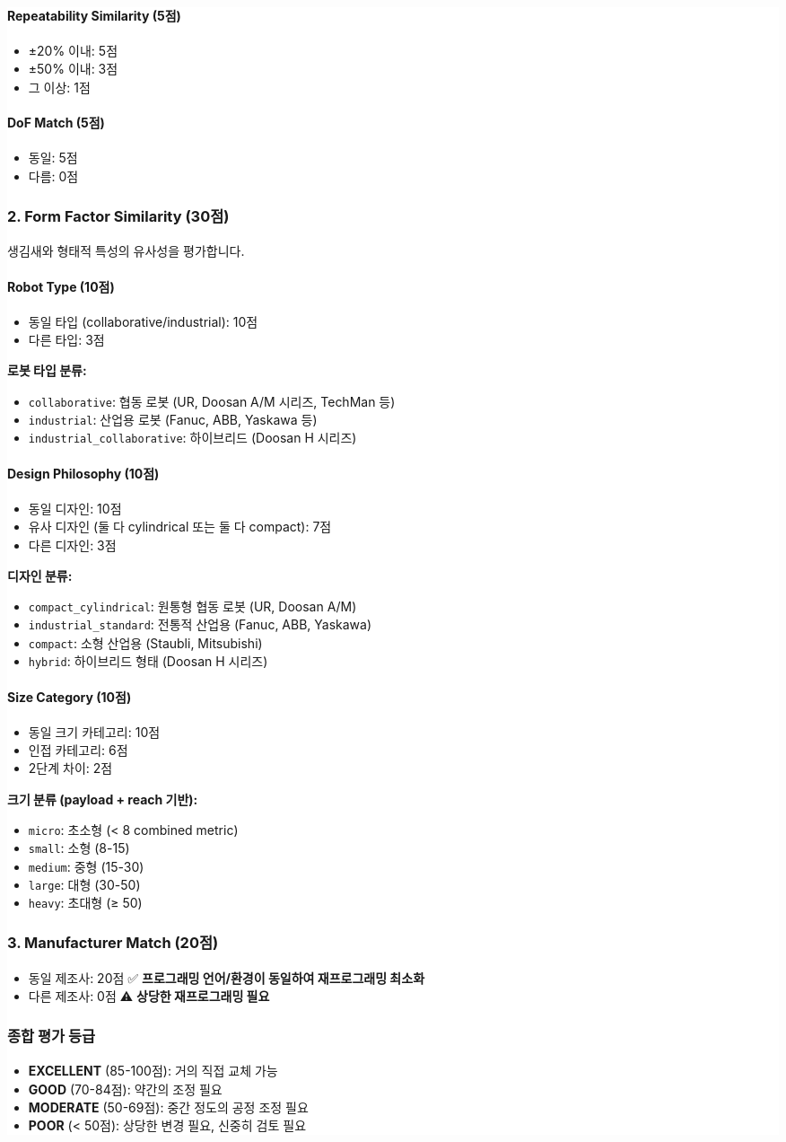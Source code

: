 #### Repeatability Similarity (5점)
- ±20% 이내: 5점
- ±50% 이내: 3점
- 그 이상: 1점

#### DoF Match (5점)
- 동일: 5점
- 다름: 0점

### 2. Form Factor Similarity (30점)

생김새와 형태적 특성의 유사성을 평가합니다.

#### Robot Type (10점)
- 동일 타입 (collaborative/industrial): 10점
- 다른 타입: 3점

**로봇 타입 분류:**
- `collaborative`: 협동 로봇 (UR, Doosan A/M 시리즈, TechMan 등)
- `industrial`: 산업용 로봇 (Fanuc, ABB, Yaskawa 등)
- `industrial_collaborative`: 하이브리드 (Doosan H 시리즈)

#### Design Philosophy (10점)
- 동일 디자인: 10점
- 유사 디자인 (둘 다 cylindrical 또는 둘 다 compact): 7점
- 다른 디자인: 3점

**디자인 분류:**
- `compact_cylindrical`: 원통형 협동 로봇 (UR, Doosan A/M)
- `industrial_standard`: 전통적 산업용 (Fanuc, ABB, Yaskawa)
- `compact`: 소형 산업용 (Staubli, Mitsubishi)
- `hybrid`: 하이브리드 형태 (Doosan H 시리즈)

#### Size Category (10점)
- 동일 크기 카테고리: 10점
- 인접 카테고리: 6점
- 2단계 차이: 2점

**크기 분류 (payload + reach 기반):**
- `micro`: 초소형 (< 8 combined metric)
- `small`: 소형 (8-15)
- `medium`: 중형 (15-30)
- `large`: 대형 (30-50)
- `heavy`: 초대형 (≥ 50)

### 3. Manufacturer Match (20점)

- 동일 제조사: 20점 ✅ **프로그래밍 언어/환경이 동일하여 재프로그래밍 최소화**
- 다른 제조사: 0점 ⚠️ **상당한 재프로그래밍 필요**

### 종합 평가 등급

- **EXCELLENT** (85-100점): 거의 직접 교체 가능
- **GOOD** (70-84점): 약간의 조정 필요
- **MODERATE** (50-69점): 중간 정도의 공정 조정 필요
- **POOR** (< 50점): 상당한 변경 필요, 신중히 검토 필요
